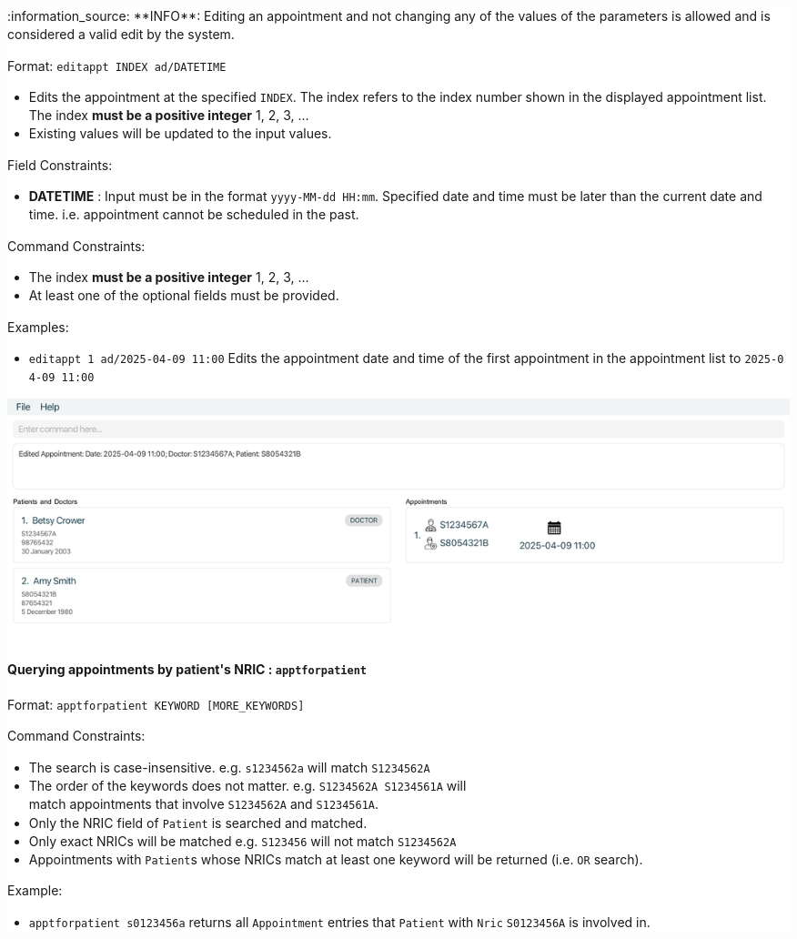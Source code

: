 <div markdown="span" class="alert alert-info">:information_source: **INFO**: Editing an appointment and not changing any of the values of the parameters is allowed and is considered a valid edit by the system.</div>
                                                                                                                                                                                
Format: `editappt INDEX ad/DATETIME`                                                                                                                        
                                                                                                                                                                                
* Edits the appointment at the specified `INDEX`. The index refers to the index number shown in the displayed appointment list. The index **must be a positive integer** 1, 2, 3, …​      
* Existing values will be updated to the input values.                                                                                                                          

Field Constraints:
* **DATETIME** : Input must be in the format `yyyy-MM-dd HH:mm`. Specified date and time must be later than the current date and time. i.e. appointment cannot be scheduled in the past.

Command Constraints:
* The index **must be a positive integer** 1, 2, 3, …​
* At least one of the optional fields must be provided.

Examples:    

*  `editappt 1 ad/2025-04-09 11:00` Edits the appointment date and time of the first appointment in the appointment list to `2025-04-09 11:00`                                   

![add_appointment_result](images/editAppointment.png)
                                 

#### Querying appointments by patient's NRIC : `apptforpatient`                                                             
                                                                                                                                 
Format: `apptforpatient KEYWORD [MORE_KEYWORDS]`                                    
                                                       
Command Constraints:                                                                          
* The search is case-insensitive. e.g. `s1234562a` will match `S1234562A`                                                        
* The order of the keywords does not matter. e.g. `S1234562A S1234561A` will                                                    
match appointments that involve `S1234562A` and `S1234561A`.                                                                  
* Only the NRIC field of `Patient` is searched and matched.                                                       
* Only exact NRICs will be matched e.g. `S123456` will not match `S1234562A`                                                    
* Appointments with `Patient`s whose NRICs match at least one keyword will be returned (i.e. `OR` search).         

Example:                                                                                                                
* `apptforpatient s0123456a` returns all `Appointment` entries that `Patient` with `Nric` `S0123456A` is involved in.   
                                                                                                                        